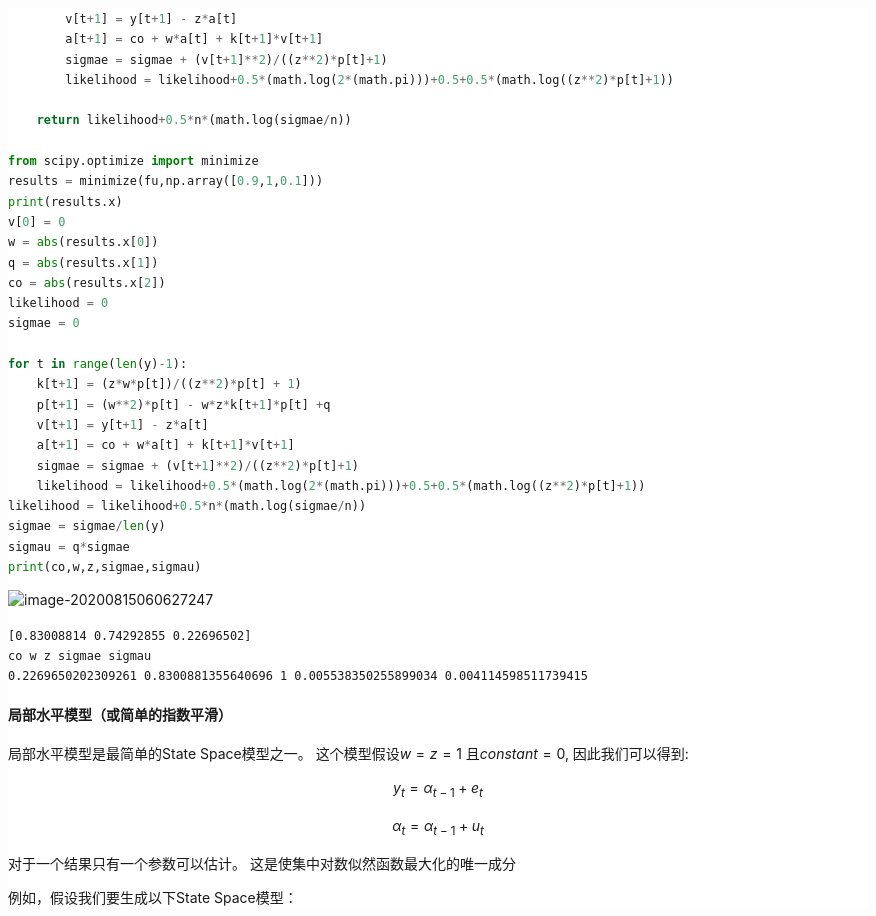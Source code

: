 ```python
        v[t+1] = y[t+1] - z*a[t]
        a[t+1] = co + w*a[t] + k[t+1]*v[t+1]
        sigmae = sigmae + (v[t+1]**2)/((z**2)*p[t]+1)
        likelihood = likelihood+0.5*(math.log(2*(math.pi)))+0.5+0.5*(math.log((z**2)*p[t]+1))
    
    return likelihood+0.5*n*(math.log(sigmae/n))

from scipy.optimize import minimize
results = minimize(fu,np.array([0.9,1,0.1]))
print(results.x)
v[0] = 0
w = abs(results.x[0])
q = abs(results.x[1])
co = abs(results.x[2])
likelihood = 0
sigmae = 0

for t in range(len(y)-1):
    k[t+1] = (z*w*p[t])/((z**2)*p[t] + 1)
    p[t+1] = (w**2)*p[t] - w*z*k[t+1]*p[t] +q
    v[t+1] = y[t+1] - z*a[t]
    a[t+1] = co + w*a[t] + k[t+1]*v[t+1]
    sigmae = sigmae + (v[t+1]**2)/((z**2)*p[t]+1)
    likelihood = likelihood+0.5*(math.log(2*(math.pi)))+0.5+0.5*(math.log((z**2)*p[t]+1))
likelihood = likelihood+0.5*n*(math.log(sigmae/n))
sigmae = sigmae/len(y)
sigmau = q*sigmae
print(co,w,z,sigmae,sigmau)
```

![image-20200815060627247](C:\Users\ljs11\AppData\Roaming\Typora\typora-user-images\image-20200815060627247.png)

```
[0.83008814 0.74292855 0.22696502]
co w z sigmae sigmau
0.2269650202309261 0.8300881355640696 1 0.005538350255899034 0.004114598511739415
```

#### 局部水平模型（或简单的指数平滑）

局部水平模型是最简单的State Space模型之一。 这个模型假设$w=z=1$ 且$constant=0$, 因此我们可以得到: 

$$
y_t=\alpha_{t-1}+e_t
$$

$$
\alpha_t=\alpha_{t-1}+u_t
$$

对于一个结果只有一个参数可以估计。 这是使集中对数似然函数最大化的唯一成分

例如，假设我们要生成以下State Space模型：
